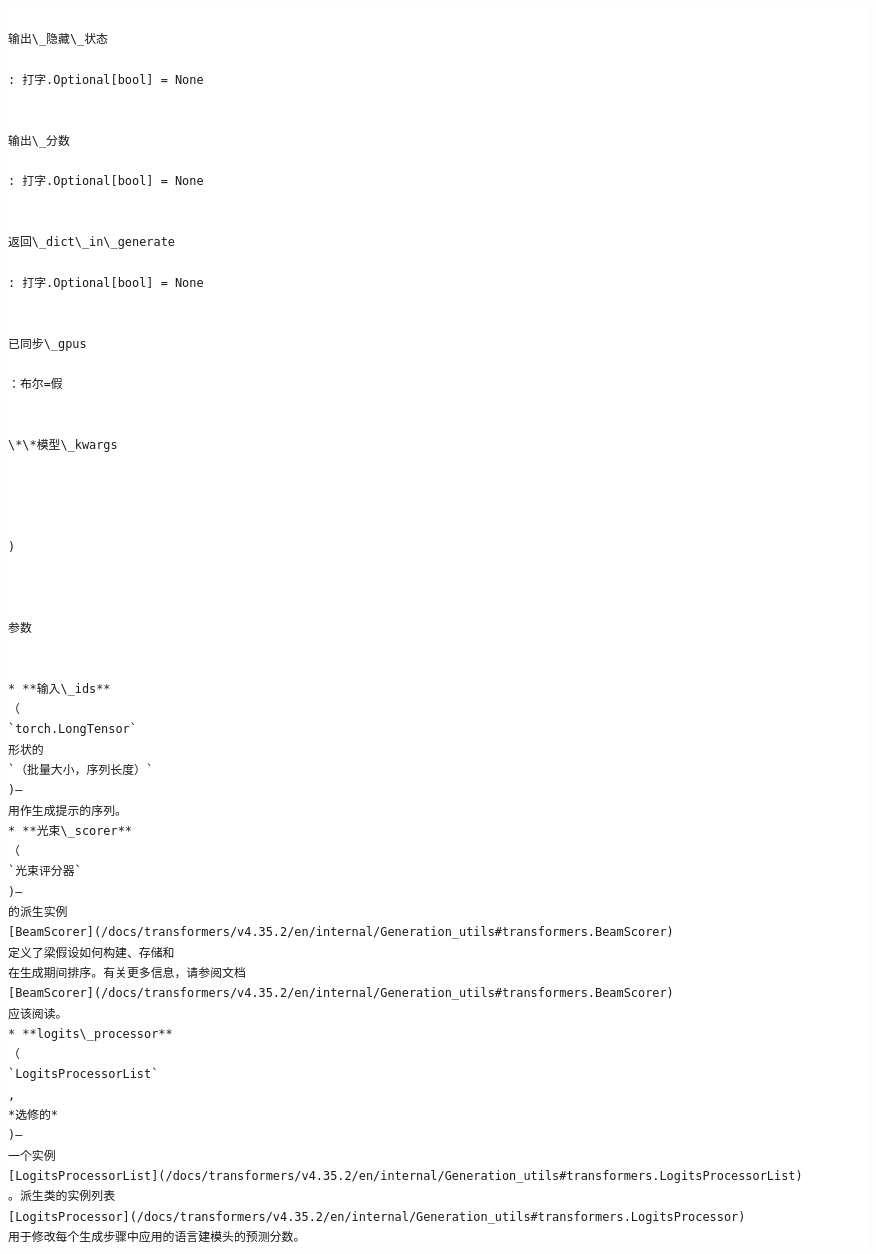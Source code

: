  `````

输出\_隐藏\_状态
 
 : 打字.Optional[bool] = None


输出\_分数
 
 : 打字.Optional[bool] = None


返回\_dict\_in\_generate
 
 : 打字.Optional[bool] = None


已同步\_gpus
 
 ：布尔=假


\*\*模型\_kwargs




 )
 


 参数


* **输入\_ids**
 （
 `torch.LongTensor`
 形状的
 `（批量大小，序列长度）`
 )—
用作生成提示的序列。
* **光束\_scorer**
 （
 `光束评分器`
 )—
的派生实例
 [BeamScorer](/docs/transformers/v4.35.2/en/internal/Generation_utils#transformers.BeamScorer)
 定义了梁假设如何构建、存储和
在生成期间排序。有关更多信息，请参阅文档
 [BeamScorer](/docs/transformers/v4.35.2/en/internal/Generation_utils#transformers.BeamScorer)
 应该阅读。
* **logits\_processor**
 （
 `LogitsProcessorList`
 ,
 *选修的*
 )—
一个实例
 [LogitsProcessorList](/docs/transformers/v4.35.2/en/internal/Generation_utils#transformers.LogitsProcessorList)
 。派生类的实例列表
 [LogitsProcessor](/docs/transformers/v4.35.2/en/internal/Generation_utils#transformers.LogitsProcessor)
 用于修改每个生成步骤中应用的语言建模头的预测分数。
 `````